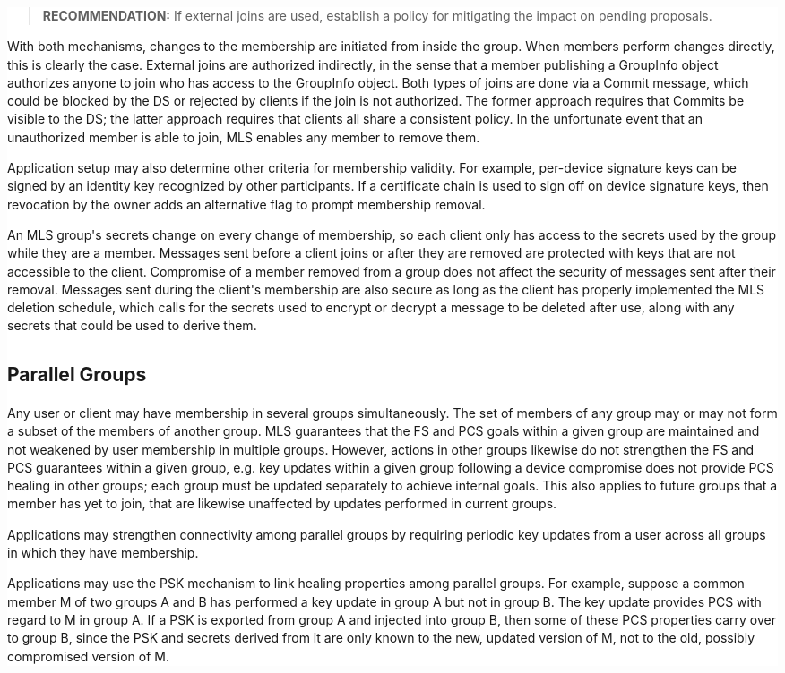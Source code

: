 > **RECOMMENDATION:**
> If external joins are used, establish a policy for mitigating the impact on
> pending proposals.

With both mechanisms, changes to the membership are initiated from inside the
group.  When members perform changes directly, this is clearly the case.
External joins are authorized indirectly, in the sense that a member publishing
a GroupInfo object authorizes anyone to join who has access to the GroupInfo
object. Both types of joins are done via a Commit message, which could be
blocked by the DS or rejected by clients if the join is not authorized.  The
former approach requires that Commits be visible to the DS; the latter approach
requires that clients all share a consistent policy. In the unfortunate event
that an unauthorized member is able to join, MLS enables any member to remove
them.

Application setup may also determine other criteria for membership validity. For
example, per-device signature keys can be signed by an identity key recognized
by other participants. If a certificate chain is used to sign off on device
signature keys, then revocation by the owner adds an alternative flag to prompt
membership removal.

An MLS group's secrets change on every change of membership, so each client only
has access to the secrets used by the group while they are a member.  Messages
sent before a client joins or after they are removed are protected with keys
that are not accessible to the client.  Compromise of a member removed from a
group does not affect the security of messages sent after their removal.
Messages sent during the client's membership are also secure as long as the
client has properly implemented the MLS deletion schedule, which calls for the
secrets used to encrypt or decrypt a message to be deleted after use, along with
any secrets that could be used to derive them.

## Parallel Groups

Any user or client may have membership in several groups simultaneously.  The
set of members of any group may or may not form a subset of the members of
another group. MLS guarantees that the FS and PCS goals within a given group are
maintained and not weakened by user membership in multiple groups. However,
actions in other groups likewise do not strengthen the FS and PCS guarantees
within a given group, e.g. key updates within a given group following a device
compromise does not provide PCS healing in other groups; each group must be
updated separately to achieve internal goals.  This also applies to future
groups that a member has yet to join, that are likewise unaffected by updates
performed in current groups.

Applications may strengthen connectivity among parallel groups by requiring
periodic key updates from a user across all groups in which they have
membership.

Applications may use the PSK mechanism to link healing properties among parallel
groups.  For example, suppose a common member M of two groups A and B has
performed a key update in group A but not in group B.  The key update provides
PCS with regard to M in group A.  If a PSK is exported from group A and injected
into group B, then some of these PCS properties carry over to group B, since the
PSK and secrets derived from it are only known to the new, updated version of M,
not to the old, possibly compromised version of M.
